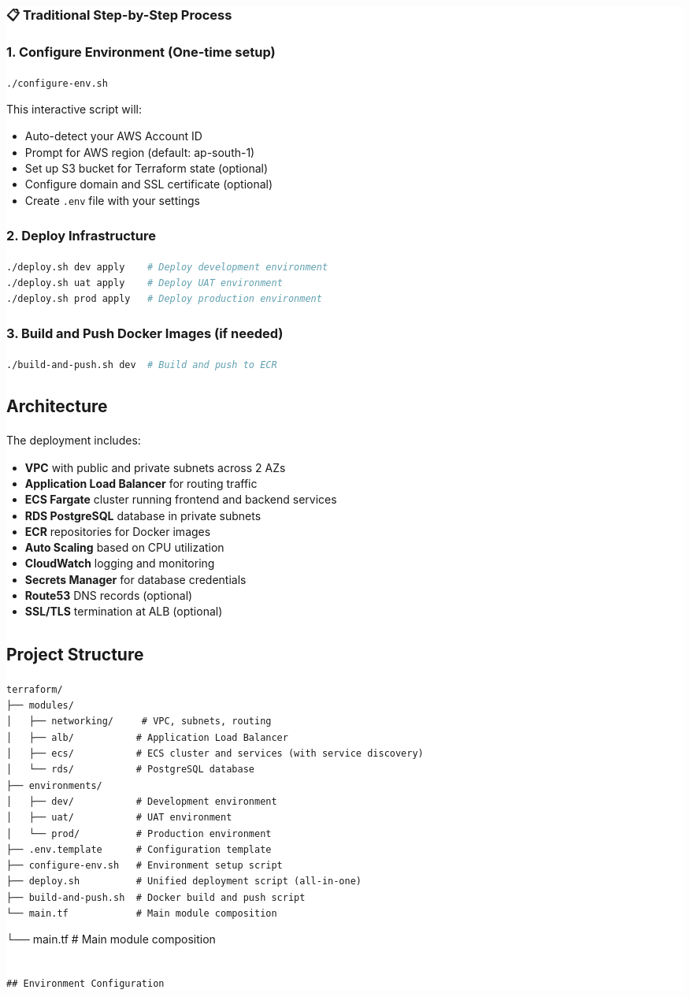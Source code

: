 
### 📋 **Traditional Step-by-Step Process**

### 1. Configure Environment (One-time setup)
```bash
./configure-env.sh
```
This interactive script will:
- Auto-detect your AWS Account ID
- Prompt for AWS region (default: ap-south-1)
- Set up S3 bucket for Terraform state (optional)
- Configure domain and SSL certificate (optional)
- Create `.env` file with your settings

### 2. Deploy Infrastructure
```bash
./deploy.sh dev apply    # Deploy development environment
./deploy.sh uat apply    # Deploy UAT environment  
./deploy.sh prod apply   # Deploy production environment
```

### 3. Build and Push Docker Images (if needed)
```bash
./build-and-push.sh dev  # Build and push to ECR
```

## Architecture

The deployment includes:

- **VPC** with public and private subnets across 2 AZs
- **Application Load Balancer** for routing traffic
- **ECS Fargate** cluster running frontend and backend services
- **RDS PostgreSQL** database in private subnets
- **ECR** repositories for Docker images
- **Auto Scaling** based on CPU utilization
- **CloudWatch** logging and monitoring
- **Secrets Manager** for database credentials
- **Route53** DNS records (optional)
- **SSL/TLS** termination at ALB (optional)

## Project Structure

```
terraform/
├── modules/
│   ├── networking/     # VPC, subnets, routing
│   ├── alb/           # Application Load Balancer
│   ├── ecs/           # ECS cluster and services (with service discovery)
│   └── rds/           # PostgreSQL database
├── environments/
│   ├── dev/           # Development environment
│   ├── uat/           # UAT environment
│   └── prod/          # Production environment
├── .env.template      # Configuration template  
├── configure-env.sh   # Environment setup script
├── deploy.sh          # Unified deployment script (all-in-one)
├── build-and-push.sh  # Docker build and push script
└── main.tf            # Main module composition
```
└── main.tf            # Main module composition
```

## Environment Configuration
```